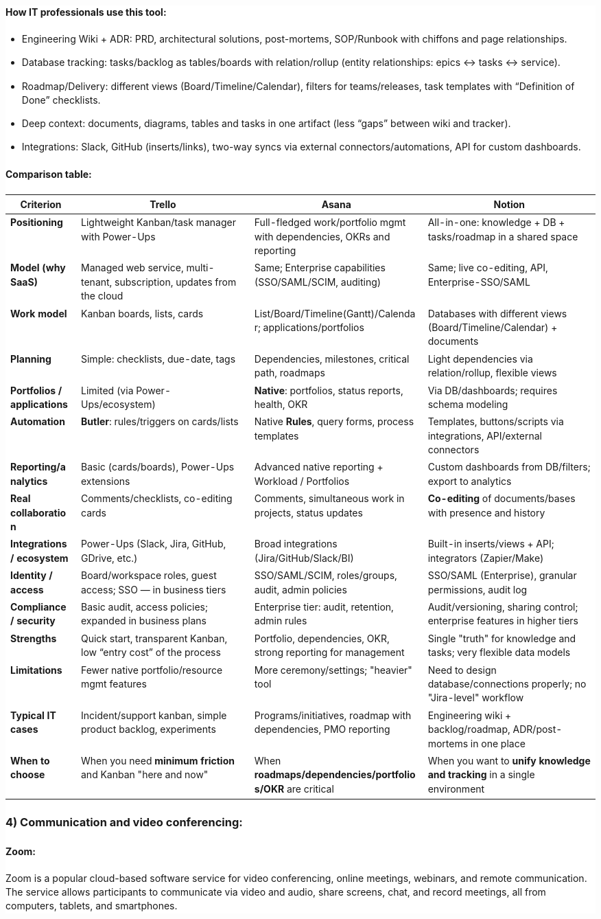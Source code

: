 #### How IT professionals use this tool:
- Engineering Wiki + ADR: PRD, architectural solutions, post-mortems, SOP/Runbook with chiffons and page relationships.

- Database tracking: tasks/backlog as tables/boards with relation/rollup (entity relationships: epics ↔ tasks ↔ service).

- Roadmap/Delivery: different views (Board/Timeline/Calendar), filters for teams/releases, task templates with “Definition of Done” checklists.

- Deep context: documents, diagrams, tables and tasks in one artifact (less “gaps” between wiki and tracker).

- Integrations: Slack, GitHub (inserts/links), two-way syncs via external connectors/automations, API for custom dashboards.

#### Comparison table:

| Criterion                     | **Trello**                                                              | **Asana**                                                              | **Notion**                                                                |
|-------------------------------|-------------------------------------------------------------------------|------------------------------------------------------------------------|---------------------------------------------------------------------------|
| **Positioning**               | Lightweight Kanban/task manager with Power-Ups                          | Full-fledged work/portfolio mgmt with dependencies, OKRs and reporting | All-in-one: knowledge + DB + tasks/roadmap in a shared space              |
| **Model (why SaaS)**          | Managed web service, multi-tenant, subscription, updates from the cloud | Same; Enterprise capabilities (SSO/SAML/SCIM, auditing)                | Same; live co-editing, API, Enterprise-SSO/SAML                           |
| **Work model**                | Kanban boards, lists, cards                                             | List/Board/Timeline(Gantt)/Calendar; applications/portfolios           | Databases with different views (Board/Timeline/Calendar) + documents      |
| **Planning**                  | Simple: checklists, due-date, tags                                      | Dependencies, milestones, critical path, roadmaps                      | Light dependencies via relation/rollup, flexible views                    |
| **Portfolios / applications** | Limited (via Power-Ups/ecosystem)                                       | **Native**: portfolios, status reports, health, OKR                    | Via DB/dashboards; requires schema modeling                               |
| **Automation**                | **Butler**: rules/triggers on cards/lists                               | Native **Rules**, query forms, process templates                       | Templates, buttons/scripts via integrations, API/external connectors      |
| **Reporting/analytics**       | Basic (cards/boards), Power-Ups extensions                              | Advanced native reporting + Workload / Portfolios                      | Custom dashboards from DB/filters; export to analytics                    |
| **Real collaboration**        | Comments/checklists, co-editing cards                                   | Comments, simultaneous work in projects, status updates                | **Co-editing** of documents/bases with presence and history               |
| **Integrations / ecosystem**  | Power-Ups (Slack, Jira, GitHub, GDrive, etc.)                           | Broad integrations (Jira/GitHub/Slack/BI)                              | Built-in inserts/views + API; integrators (Zapier/Make)                   |
| **Identity / access**         | Board/workspace roles, guest access; SSO — in business tiers            | SSO/SAML/SCIM, roles/groups, audit, admin policies                     | SSO/SAML (Enterprise), granular permissions, audit log                    |
| **Compliance / security**     | Basic audit, access policies; expanded in business plans                | Enterprise tier: audit, retention, admin rules                         | Audit/versioning, sharing control; enterprise features in higher tiers    |
| **Strengths**                 | Quick start, transparent Kanban, low “entry cost” of the process        | Portfolio, dependencies, OKR, strong reporting for management          | Single "truth" for knowledge and tasks; very flexible data models         |
| **Limitations**               | Fewer native portfolio/resource mgmt features                           | More ceremony/settings; "heavier" tool                                 | Need to design database/connections properly; no "Jira-level" workflow    |
| **Typical IT cases**          | Incident/support kanban, simple product backlog, experiments            | Programs/initiatives, roadmap with dependencies, PMO reporting         | Engineering wiki + backlog/roadmap, ADR/post-mortems in one place         |
| **When to choose**            | When you need **minimum friction** and Kanban "here and now"            | When **roadmaps/dependencies/portfolios/OKR** are critical             | When you want to **unify knowledge and tracking** in a single environment |

### 4) Communication and video conferencing:

#### Zoom:
Zoom is a popular cloud-based software service for video conferencing, online meetings, webinars, and remote communication. The service allows participants to communicate via video and audio, share screens, chat, and record meetings, all from computers, tablets, and smartphones.
